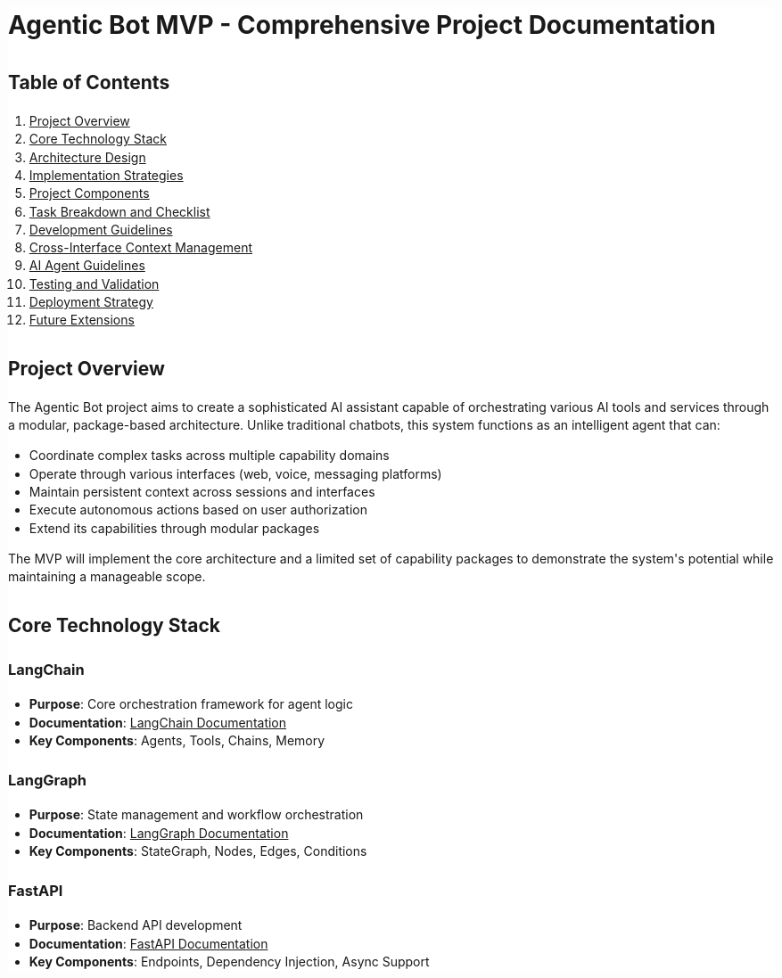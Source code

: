 # Agentic Bot MVP - Comprehensive Project Documentation

## Table of Contents

1. [Project Overview](#project-overview)
2. [Core Technology Stack](#core-technology-stack)
3. [Architecture Design](#architecture-design)
4. [Implementation Strategies](#implementation-strategies)
5. [Project Components](#project-components)
6. [Task Breakdown and Checklist](#task-breakdown-and-checklist)
7. [Development Guidelines](#development-guidelines)
8. [Cross-Interface Context Management](#cross-interface-context-management)
9. [AI Agent Guidelines](#ai-agent-guidelines)
10. [Testing and Validation](#testing-and-validation)
11. [Deployment Strategy](#deployment-strategy)
12. [Future Extensions](#future-extensions)

## Project Overview

The Agentic Bot project aims to create a sophisticated AI assistant capable of orchestrating various AI tools and services through a modular, package-based architecture. Unlike traditional chatbots, this system functions as an intelligent agent that can:

- Coordinate complex tasks across multiple capability domains
- Operate through various interfaces (web, voice, messaging platforms)
- Maintain persistent context across sessions and interfaces
- Execute autonomous actions based on user authorization
- Extend its capabilities through modular packages

The MVP will implement the core architecture and a limited set of capability packages to demonstrate the system's potential while maintaining a manageable scope.

## Core Technology Stack

### LangChain
- **Purpose**: Core orchestration framework for agent logic
- **Documentation**: [LangChain Documentation](https://python.langchain.com/docs/get_started/introduction)
- **Key Components**: Agents, Tools, Chains, Memory

### LangGraph
- **Purpose**: State management and workflow orchestration
- **Documentation**: [LangGraph Documentation](https://langchain-ai.github.io/langgraph/)
- **Key Components**: StateGraph, Nodes, Edges, Conditions

### FastAPI
- **Purpose**: Backend API development
- **Documentation**: [FastAPI Documentation](https://fastapi.tiangolo.com/)
- **Key Components**: Endpoints, Dependency Injection, Async Support
